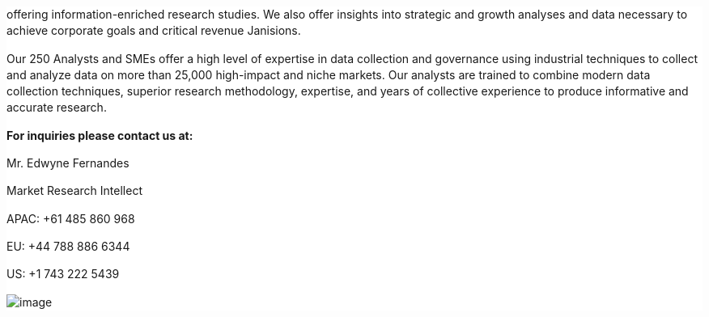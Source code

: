 offering information-enriched research studies.&nbsp;</span>We also offer insights into strategic and growth analyses and data necessary to achieve corporate goals and critical revenue Janisions.</p><p><span class="">Our 250 Analysts and SMEs offer a high level of expertise in data collection and governance using industrial techniques to collect and analyze data on more than 25,000 high-impact and niche markets. Our analysts are trained to combine modern data collection techniques, superior research methodology, expertise, and years of collective experience to produce informative and accurate research.</span></p><p><strong>For inquiries please contact us at:</strong></p><p>Mr. Edwyne Fernandes</p><p>Market Research Intellect</p><p>APAC: +61 485 860 968</p><p>EU: +44 788 886 6344</p><p>US: +1 743 222 5439</p>
![image](https://github.com/user-attachments/assets/b89ab40a-80a1-408f-9d9a-b537c4e3f880)
